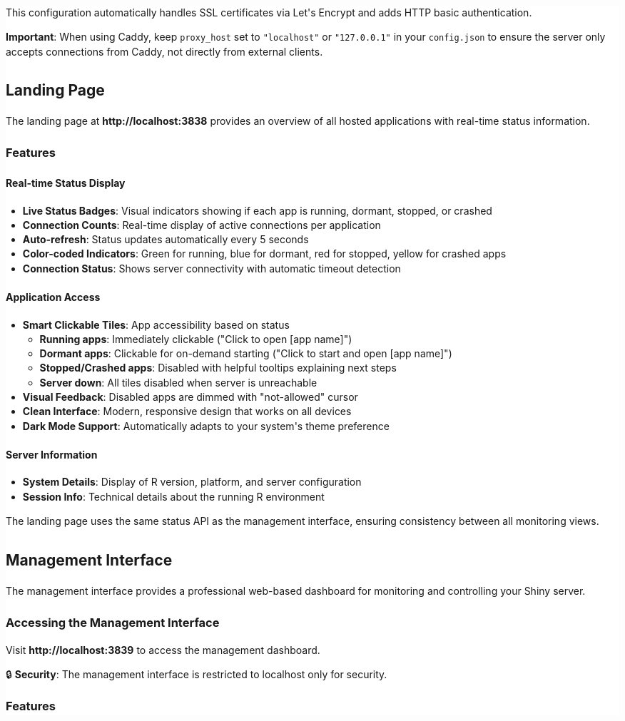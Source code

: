 This configuration automatically handles SSL certificates via Let's Encrypt and adds HTTP basic authentication.

**Important**: When using Caddy, keep `proxy_host` set to `"localhost"` or `"127.0.0.1"` in your `config.json` to ensure the server only accepts connections from Caddy, not directly from external clients.

## Landing Page

The landing page at **http://localhost:3838** provides an overview of all hosted applications with real-time status information.

### Features

#### **Real-time Status Display**
- **Live Status Badges**: Visual indicators showing if each app is running, dormant, stopped, or crashed
- **Connection Counts**: Real-time display of active connections per application
- **Auto-refresh**: Status updates automatically every 5 seconds
- **Color-coded Indicators**: Green for running, blue for dormant, red for stopped, yellow for crashed apps
- **Connection Status**: Shows server connectivity with automatic timeout detection

#### **Application Access**
- **Smart Clickable Tiles**: App accessibility based on status
  - **Running apps**: Immediately clickable ("Click to open [app name]")
  - **Dormant apps**: Clickable for on-demand starting ("Click to start and open [app name]")
  - **Stopped/Crashed apps**: Disabled with helpful tooltips explaining next steps
  - **Server down**: All tiles disabled when server is unreachable
- **Visual Feedback**: Disabled apps are dimmed with "not-allowed" cursor
- **Clean Interface**: Modern, responsive design that works on all devices
- **Dark Mode Support**: Automatically adapts to your system's theme preference

#### **Server Information**
- **System Details**: Display of R version, platform, and server configuration
- **Session Info**: Technical details about the running R environment

The landing page uses the same status API as the management interface, ensuring consistency between all monitoring views.

## Management Interface

The management interface provides a professional web-based dashboard for monitoring and controlling your Shiny server.

### Accessing the Management Interface

Visit **http://localhost:3839** to access the management dashboard.

🔒 **Security**: The management interface is restricted to localhost only for security.

### Features
